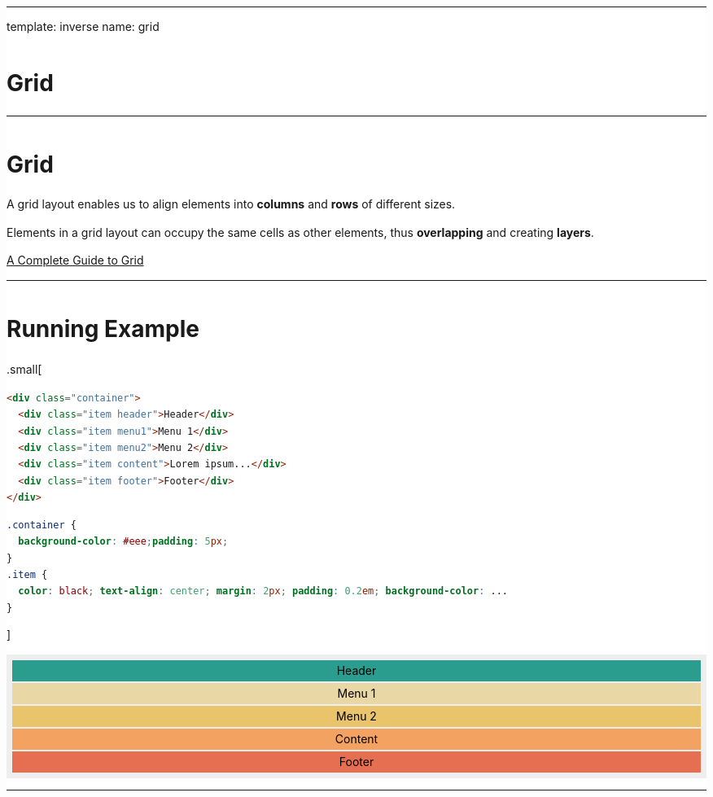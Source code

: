 
---

template: inverse
name: grid
# Grid

---

# Grid

A grid layout enables us to align elements into **columns** and **rows** of different sizes.

Elements in a grid layout can occupy the same cells as other elements, thus **overlapping** and creating **layers**.

[A Complete Guide to Grid](https://css-tricks.com/snippets/css/complete-guide-grid/)

---

# Running Example

.small[
```html
<div class="container">
  <div class="item header">Header</div>
  <div class="item menu1">Menu 1</div>
  <div class="item menu2">Menu 2</div>
  <div class="item content">Lorem ipsum...</div>
  <div class="item footer">Footer</div>
</div>
```

```css
.container {
  background-color: #eee;padding: 5px;  
}
.item {
  color: black; text-align: center; margin: 2px; padding: 0.2em; background-color: ...
}
```
]

<div class="container" style="background-color: #eee;padding: 5px;">
  <div class="item header" style="color: black; text-align: center; margin: 2px; padding: 0.2em; background-color: #2a9d8f;">Header</div>
  <div class="item menu1" style="color: black; text-align: center; margin: 2px; padding: 0.2em; background-color: #e9d8a6;">Menu 1</div>
  <div class="item menu2" style="color: black; text-align: center; margin: 2px; padding: 0.2em; background-color: #e9c46a;">Menu 2</div>
  <div class="item content" style="color: black; text-align: center; margin: 2px; padding: 0.2em; background-color: #f4a261;">Content</div>
  <div class="item footer" style="color: black; text-align: center; margin: 2px; padding: 0.2em; background-color: #e76f51;">Footer</div>
</div>

---